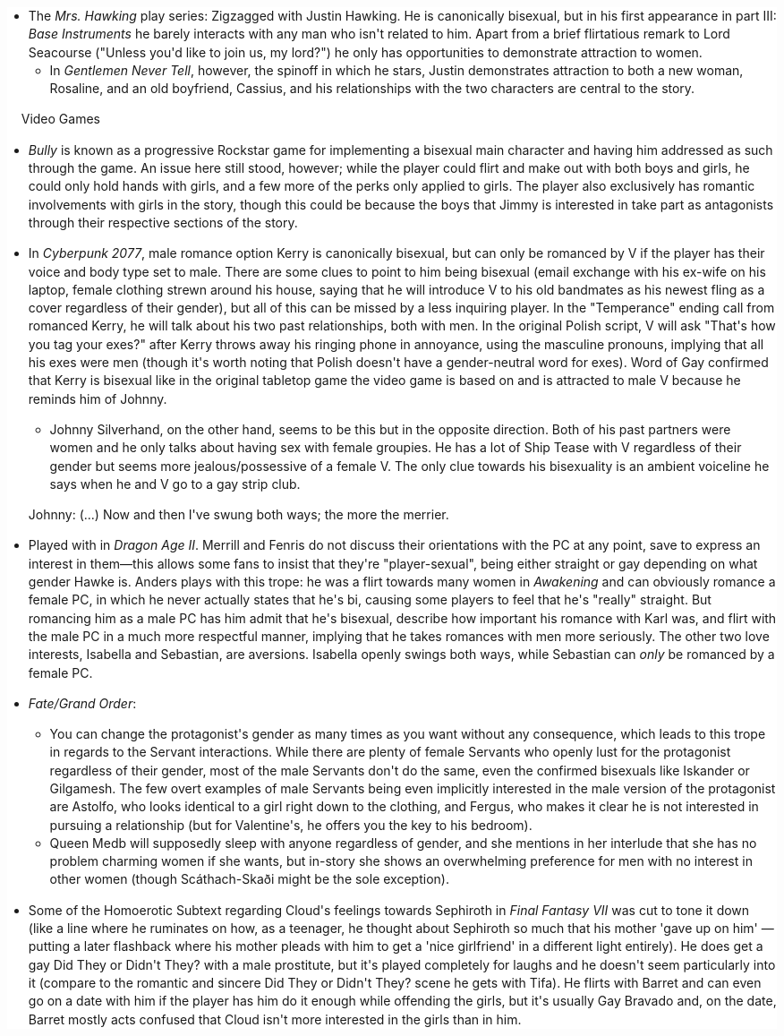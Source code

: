 -   The _Mrs. Hawking_ play series: Zigzagged with Justin Hawking. He is canonically bisexual, but in his first appearance in part III: _Base Instruments_ he barely interacts with any man who isn't related to him. Apart from a brief flirtatious remark to Lord Seacourse ("Unless you'd like to join us, my lord?") he only has opportunities to demonstrate attraction to women.
    -   In _Gentlemen Never Tell_, however, the spinoff in which he stars, Justin demonstrates attraction to both a new woman, Rosaline, and an old boyfriend, Cassius, and his relationships with the two characters are central to the story.

    Video Games 

-   _Bully_ is known as a progressive Rockstar game for implementing a bisexual main character and having him addressed as such through the game. An issue here still stood, however; while the player could flirt and make out with both boys and girls, he could only hold hands with girls, and a few more of the perks only applied to girls. The player also exclusively has romantic involvements with girls in the story, though this could be because the boys that Jimmy is interested in take part as antagonists through their respective sections of the story.
-   In _Cyberpunk 2077_, male romance option Kerry is canonically bisexual, but can only be romanced by V if the player has their voice and body type set to male. There are some clues to point to him being bisexual (email exchange with his ex-wife on his laptop, female clothing strewn around his house, saying that he will introduce V to his old bandmates as his newest fling as a cover regardless of their gender), but all of this can be missed by a less inquiring player. In the "Temperance" ending call from romanced Kerry, he will talk about his two past relationships, both with men. In the original Polish script, V will ask "That's how you tag your exes?" after Kerry throws away his ringing phone in annoyance, using the masculine pronouns, implying that all his exes were men (though it's worth noting that Polish doesn't have a gender-neutral word for exes). Word of Gay confirmed that Kerry is bisexual like in the original tabletop game the video game is based on and is attracted to male V because he reminds him of Johnny.
    
    -   Johnny Silverhand, on the other hand, seems to be this but in the opposite direction. Both of his past partners were women and he only talks about having sex with female groupies. He has a lot of Ship Tease with V regardless of their gender but seems more jealous/possessive of a female V. The only clue towards his bisexuality is an ambient voiceline he says when he and V go to a gay strip club.
    
    Johnny: (...) Now and then I've swung both ways; the more the merrier.
    
-   Played with in _Dragon Age II_. Merrill and Fenris do not discuss their orientations with the PC at any point, save to express an interest in them—this allows some fans to insist that they're "player-sexual", being either straight or gay depending on what gender Hawke is. Anders plays with this trope: he was a flirt towards many women in _Awakening_ and can obviously romance a female PC, in which he never actually states that he's bi, causing some players to feel that he's "really" straight. But romancing him as a male PC has him admit that he's bisexual, describe how important his romance with Karl was, and flirt with the male PC in a much more respectful manner, implying that he takes romances with men more seriously. The other two love interests, Isabella and Sebastian, are aversions. Isabella openly swings both ways, while Sebastian can _only_ be romanced by a female PC.
-   _Fate/Grand Order_:
    -   You can change the protagonist's gender as many times as you want without any consequence, which leads to this trope in regards to the Servant interactions. While there are plenty of female Servants who openly lust for the protagonist regardless of their gender, most of the male Servants don't do the same, even the confirmed bisexuals like Iskander or Gilgamesh. The few overt examples of male Servants being even implicitly interested in the male version of the protagonist are Astolfo, who looks identical to a girl right down to the clothing, and Fergus, who makes it clear he is not interested in pursuing a relationship (but for Valentine's, he offers you the key to his bedroom).
    -   Queen Medb will supposedly sleep with anyone regardless of gender, and she mentions in her interlude that she has no problem charming women if she wants, but in-story she shows an overwhelming preference for men with no interest in other women (though Scáthach-Skaði might be the sole exception).
-   Some of the Homoerotic Subtext regarding Cloud's feelings towards Sephiroth in _Final Fantasy VII_ was cut to tone it down (like a line where he ruminates on how, as a teenager, he thought about Sephiroth so much that his mother 'gave up on him' — putting a later flashback where his mother pleads with him to get a 'nice girlfriend' in a different light entirely). He does get a gay Did They or Didn't They? with a male prostitute, but it's played completely for laughs and he doesn't seem particularly into it (compare to the romantic and sincere Did They or Didn't They? scene he gets with Tifa). He flirts with Barret and can even go on a date with him if the player has him do it enough while offending the girls, but it's usually Gay Bravado and, on the date, Barret mostly acts confused that Cloud isn't more interested in the girls than in him.